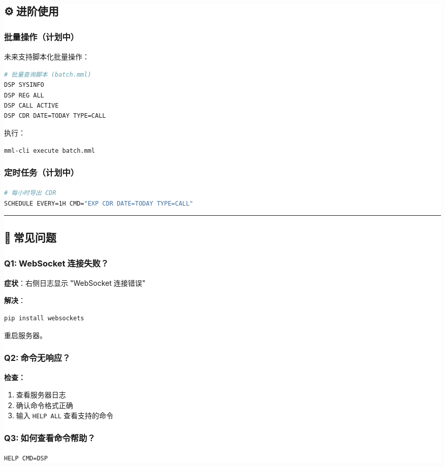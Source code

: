 
## ⚙️ 进阶使用

### 批量操作（计划中）

未来支持脚本化批量操作：

```bash
# 批量查询脚本 (batch.mml)
DSP SYSINFO
DSP REG ALL
DSP CALL ACTIVE
DSP CDR DATE=TODAY TYPE=CALL
```

执行：
```bash
mml-cli execute batch.mml
```

### 定时任务（计划中）

```bash
# 每小时导出 CDR
SCHEDULE EVERY=1H CMD="EXP CDR DATE=TODAY TYPE=CALL"
```

---

## 🐛 常见问题

### Q1: WebSocket 连接失败？

**症状**：右侧日志显示 "WebSocket 连接错误"

**解决**：
```bash
pip install websockets
```

重启服务器。

### Q2: 命令无响应？

**检查：**
1. 查看服务器日志
2. 确认命令格式正确
3. 输入 `HELP ALL` 查看支持的命令

### Q3: 如何查看命令帮助？

```bash
HELP CMD=DSP
```
